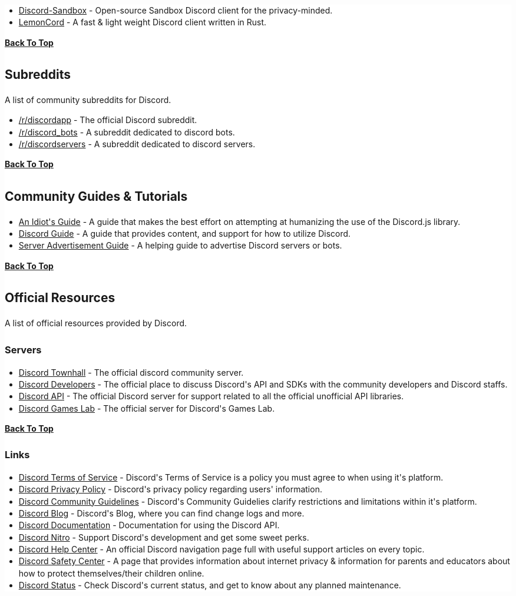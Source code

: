* [Discord-Sandbox](https://github.com/khlam/discord-sandboxed) - Open-source Sandbox Discord client for the privacy-minded.
* [LemonCord](https://github.com/japandotorg/LemonCord) - A fast & light weight Discord client written in Rust.

**[Back To Top](#contents)**

## Subreddits

A list of community subreddits for Discord.

* [/r/discordapp](https://www.reddit.com/r/discordapp) - The official Discord subreddit.
* [/r/discord_bots](https://www.reddit.com/r/Discord_Bots) - A subreddit dedicated to discord bots.
* [/r/discordservers](https://www.reddit.com/r/discordservers) - A subreddit dedicated to discord servers.

**[Back To Top](#contents)**

## Community Guides & Tutorials

* [An Idiot's Guide](https://anidiots.guide/) - A guide that makes the best effort on attempting at humanizing the use of the Discord.js library.
* [Discord Guide](https://discordguide.github.io/#/index) - A guide that provides content, and support for how to utilize Discord.
* [Server Advertisement Guide](https://austinhuang.me/advertising.html) - A helping guide to advertise Discord servers or bots.

**[Back To Top](#contents)**

## Official Resources

A list of official resources provided by Discord.

### Servers

* [Discord Townhall](https://discord.gg/discord-townhall) - The official discord community server.
* [Discord Developers](https://discord.gg/discord-developers) - The official place to discuss Discord's API and SDKs with the community developers and Discord staffs.
* [Discord API](https://discord.gg/discord-api) - The official Discord server for support related to all the official unofficial API libraries.
* [Discord Games Lab](https://discord.gg/discordgameslab) - The official server for Discord's Games Lab.

**[Back To Top](#contents)**

### Links

* [Discord Terms of Service](https://dis.gd/terms) - Discord's Terms of Service is a policy you must agree to when using it's platform.
* [Discord Privacy Policy](https://discord.com/privacy) - Discord's privacy policy regarding users' information.
* [Discord Community Guidelines](https://dis.gd/guidelines) - Discord's Community Guidelies clarify restrictions and limitations within it's platform.
* [Discord Blog](https://blog.discordapp.com/) - Discord's Blog, where you can find change logs and more.
* [Discord Documentation](https://discordapp.com/developers) - Documentation for using the Discord API.
* [Discord Nitro](https://discordapp.com/nitro) - Support Discord's development and get some sweet perks.
* [Discord Help Center](https://support.discord.com/) - An official Discord navigation page full with useful support articles on every topic.
* [Discord Safety Center](https://discord.com/safety) - A page that provides information about internet privacy & information for parents and educators about how to protect themselves/their children online.
* [Discord Status](https://status.discordapp.com/) - Check Discord's current status, and get to know about any planned maintenance.